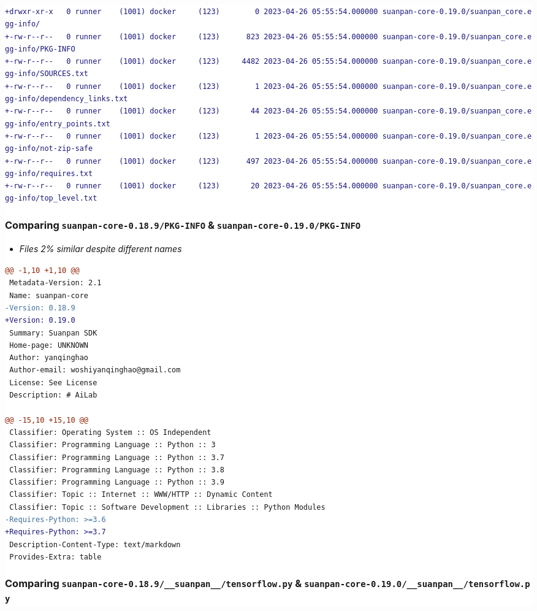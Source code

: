 ```diff
+drwxr-xr-x   0 runner    (1001) docker     (123)        0 2023-04-26 05:55:54.000000 suanpan-core-0.19.0/suanpan_core.egg-info/
+-rw-r--r--   0 runner    (1001) docker     (123)      823 2023-04-26 05:55:54.000000 suanpan-core-0.19.0/suanpan_core.egg-info/PKG-INFO
+-rw-r--r--   0 runner    (1001) docker     (123)     4482 2023-04-26 05:55:54.000000 suanpan-core-0.19.0/suanpan_core.egg-info/SOURCES.txt
+-rw-r--r--   0 runner    (1001) docker     (123)        1 2023-04-26 05:55:54.000000 suanpan-core-0.19.0/suanpan_core.egg-info/dependency_links.txt
+-rw-r--r--   0 runner    (1001) docker     (123)       44 2023-04-26 05:55:54.000000 suanpan-core-0.19.0/suanpan_core.egg-info/entry_points.txt
+-rw-r--r--   0 runner    (1001) docker     (123)        1 2023-04-26 05:55:54.000000 suanpan-core-0.19.0/suanpan_core.egg-info/not-zip-safe
+-rw-r--r--   0 runner    (1001) docker     (123)      497 2023-04-26 05:55:54.000000 suanpan-core-0.19.0/suanpan_core.egg-info/requires.txt
+-rw-r--r--   0 runner    (1001) docker     (123)       20 2023-04-26 05:55:54.000000 suanpan-core-0.19.0/suanpan_core.egg-info/top_level.txt
```

### Comparing `suanpan-core-0.18.9/PKG-INFO` & `suanpan-core-0.19.0/PKG-INFO`

 * *Files 2% similar despite different names*

```diff
@@ -1,10 +1,10 @@
 Metadata-Version: 2.1
 Name: suanpan-core
-Version: 0.18.9
+Version: 0.19.0
 Summary: Suanpan SDK
 Home-page: UNKNOWN
 Author: yanqinghao
 Author-email: woshiyanqinghao@gmail.com
 License: See License
 Description: # AiLab
         
@@ -15,10 +15,10 @@
 Classifier: Operating System :: OS Independent
 Classifier: Programming Language :: Python :: 3
 Classifier: Programming Language :: Python :: 3.7
 Classifier: Programming Language :: Python :: 3.8
 Classifier: Programming Language :: Python :: 3.9
 Classifier: Topic :: Internet :: WWW/HTTP :: Dynamic Content
 Classifier: Topic :: Software Development :: Libraries :: Python Modules
-Requires-Python: >=3.6
+Requires-Python: >=3.7
 Description-Content-Type: text/markdown
 Provides-Extra: table
```

### Comparing `suanpan-core-0.18.9/__suanpan__/tensorflow.py` & `suanpan-core-0.19.0/__suanpan__/tensorflow.py`
